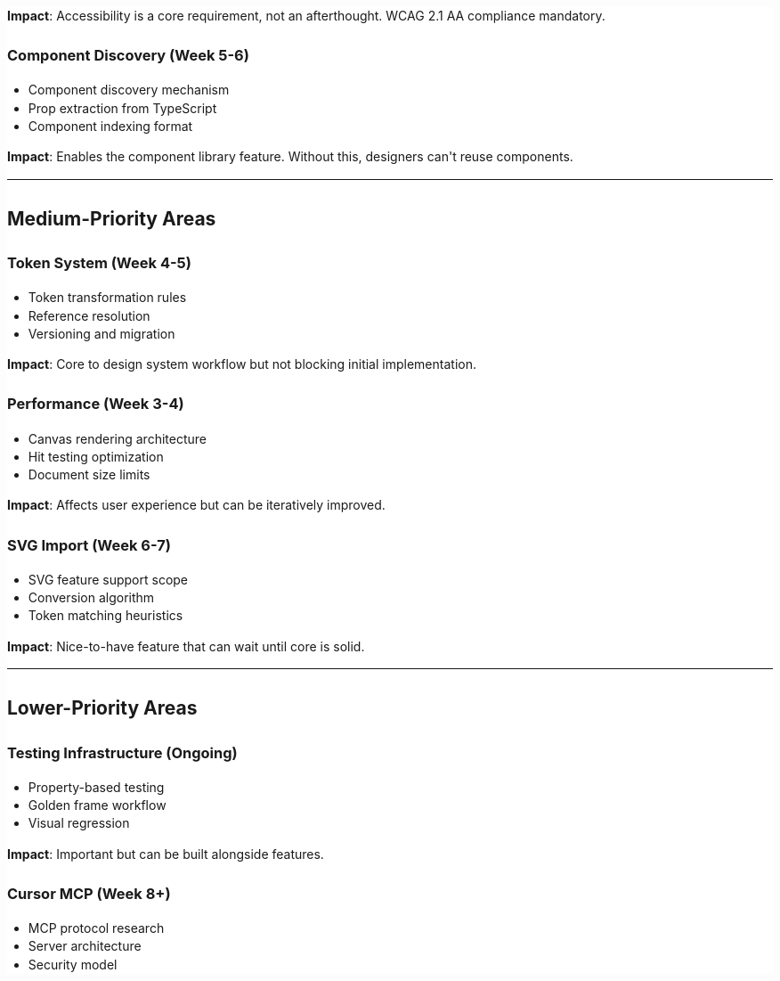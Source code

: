 **Impact**: Accessibility is a core requirement, not an afterthought. WCAG 2.1 AA compliance mandatory.

### Component Discovery (Week 5-6)

- Component discovery mechanism
- Prop extraction from TypeScript
- Component indexing format

**Impact**: Enables the component library feature. Without this, designers can't reuse components.

---

## Medium-Priority Areas

### Token System (Week 4-5)

- Token transformation rules
- Reference resolution
- Versioning and migration

**Impact**: Core to design system workflow but not blocking initial implementation.

### Performance (Week 3-4)

- Canvas rendering architecture
- Hit testing optimization
- Document size limits

**Impact**: Affects user experience but can be iteratively improved.

### SVG Import (Week 6-7)

- SVG feature support scope
- Conversion algorithm
- Token matching heuristics

**Impact**: Nice-to-have feature that can wait until core is solid.

---

## Lower-Priority Areas

### Testing Infrastructure (Ongoing)

- Property-based testing
- Golden frame workflow
- Visual regression

**Impact**: Important but can be built alongside features.

### Cursor MCP (Week 8+)

- MCP protocol research
- Server architecture
- Security model
